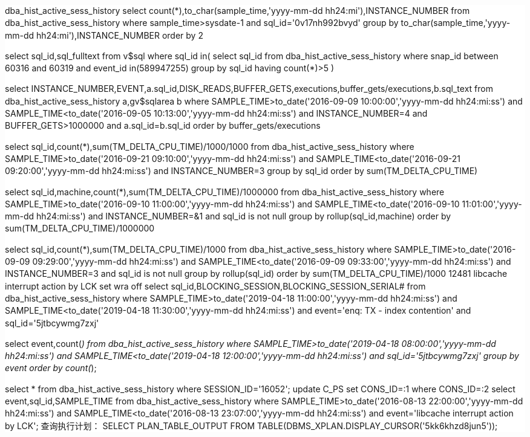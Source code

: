 
dba_hist_active_sess_history 
select count(*),to_char(sample_time,'yyyy-mm-dd hh24:mi'),INSTANCE_NUMBER from dba_hist_active_sess_history
where sample_time>sysdate-1 and sql_id='0v17nh992bvyd' group by to_char(sample_time,'yyyy-mm-dd hh24:mi'),INSTANCE_NUMBER
order by 2

select sql_id,sql_fulltext from v$sql where
sql_id
in(
select sql_id from dba_hist_active_sess_history  where snap_id 
between 60316 and 60319 and event_id in(589947255) group by sql_id 
having count(*)>5
)

select INSTANCE_NUMBER,EVENT,a.sql_id,DISK_READS,BUFFER_GETS,executions,buffer_gets/executions,b.sql_text from dba_hist_active_sess_history a,gv$sqlarea b
where SAMPLE_TIME>to_date('2016-09-09 10:00:00','yyyy-mm-dd hh24:mi:ss')
and SAMPLE_TIME<to_date('2016-09-05 10:13:00','yyyy-mm-dd hh24:mi:ss')  and INSTANCE_NUMBER=4 and  BUFFER_GETS>1000000
and a.sql_id=b.sql_id order by buffer_gets/executions

select sql_id,count(*),sum(TM_DELTA_CPU_TIME)/1000/1000   from dba_hist_active_sess_history 
where SAMPLE_TIME>to_date('2016-09-21 09:10:00','yyyy-mm-dd hh24:mi:ss')
and SAMPLE_TIME<to_date('2016-09-21 09:20:00','yyyy-mm-dd hh24:mi:ss') and INSTANCE_NUMBER=3 
group by sql_id order by sum(TM_DELTA_CPU_TIME)

select sql_id,machine,count(*),sum(TM_DELTA_CPU_TIME)/1000000   from dba_hist_active_sess_history 
where SAMPLE_TIME>to_date('2016-09-10 11:00:00','yyyy-mm-dd hh24:mi:ss')
and SAMPLE_TIME<to_date('2016-09-10 11:01:00','yyyy-mm-dd hh24:mi:ss') and INSTANCE_NUMBER=&1 
and sql_id is not null
group by rollup(sql_id,machine) order by sum(TM_DELTA_CPU_TIME)/1000000

select sql_id,count(*),sum(TM_DELTA_CPU_TIME)/1000   from dba_hist_active_sess_history 
where SAMPLE_TIME>to_date('2016-09-09 09:29:00','yyyy-mm-dd hh24:mi:ss')
and SAMPLE_TIME<to_date('2016-09-09 09:33:00','yyyy-mm-dd hh24:mi:ss') and INSTANCE_NUMBER=3 
and sql_id is not null
group by rollup(sql_id) order by sum(TM_DELTA_CPU_TIME)/1000
12481
libcache interrupt action by LCK
set wra off
select  sql_id,BLOCKING_SESSION,BLOCKING_SESSION_SERIAL# from dba_hist_active_sess_history  where SAMPLE_TIME>to_date('2019-04-18 11:00:00','yyyy-mm-dd hh24:mi:ss')
and SAMPLE_TIME<to_date('2019-04-18 11:30:00','yyyy-mm-dd hh24:mi:ss') and event='enq: TX - index contention'  and sql_id='5jtbcywmg7zxj'

select  event,count(*) from dba_hist_active_sess_history  where SAMPLE_TIME>to_date('2019-04-18 08:00:00','yyyy-mm-dd hh24:mi:ss')
and SAMPLE_TIME<to_date('2019-04-18 12:00:00','yyyy-mm-dd hh24:mi:ss')  and sql_id='5jtbcywmg7zxj' group by event order by count(*);


select * from dba_hist_active_sess_history  where   SESSION_ID='16052';
update C_PS set CONS_ID=:1 where CONS_ID=:2
select event,sql_id,SAMPLE_TIME from dba_hist_active_sess_history  where SAMPLE_TIME>to_date('2016-08-13 22:00:00','yyyy-mm-dd hh24:mi:ss') and SAMPLE_TIME<to_date('2016-08-13 23:07:00','yyyy-mm-dd hh24:mi:ss') and event='libcache interrupt action by LCK';
查询执行计划：
SELECT PLAN_TABLE_OUTPUT FROM TABLE(DBMS_XPLAN.DISPLAY_CURSOR('5kk6khzd8jun5'));
